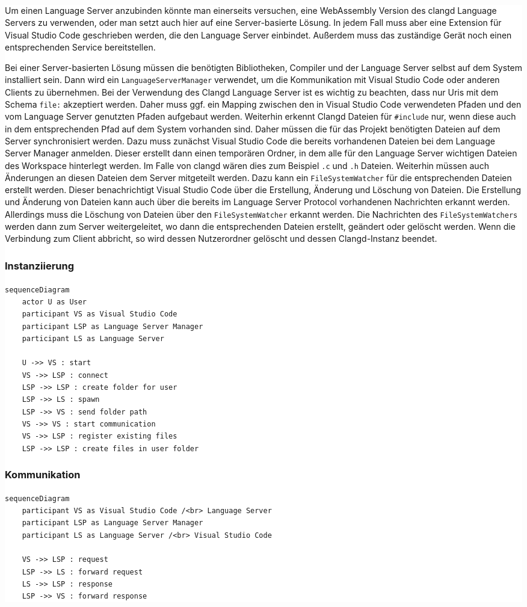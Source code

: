 Um einen Language Server anzubinden könnte man einerseits versuchen, eine WebAssembly Version des clangd Language Servers zu verwenden, oder man setzt auch hier auf eine Server-basierte Lösung. In jedem Fall muss aber eine Extension für Visual Studio Code geschrieben werden, die den Language Server einbindet. Außerdem muss das zuständige Gerät noch einen entsprechenden Service bereitstellen.

Bei einer Server-basierten Lösung müssen die benötigten Bibliotheken, Compiler und der Language Server selbst auf dem System installiert sein. Dann wird ein `LanguageServerManager` verwendet, um die Kommunikation mit Visual Studio Code oder anderen Clients zu übernehmen. Bei der Verwendung des Clangd Language Server ist es wichtig zu beachten, dass nur Uris mit dem Schema `file:` akzeptiert werden. Daher muss ggf. ein Mapping zwischen den in Visual Studio Code verwendeten Pfaden und den vom Language Server genutzten Pfaden aufgebaut werden. Weiterhin erkennt Clangd Dateien für `#include` nur, wenn diese auch in dem entsprechenden Pfad auf dem System vorhanden sind. Daher müssen die für das Projekt benötigten Dateien auf dem Server synchronisiert werden. Dazu muss zunächst Visual Studio Code die bereits vorhandenen Dateien bei dem Language Server Manager anmelden. Dieser erstellt dann einen temporären Ordner, in dem alle für den Language Server wichtigen Dateien des Workspace hinterlegt werden. Im Falle von clangd wären dies zum Beispiel `.c` und `.h` Dateien. Weiterhin müssen auch Änderungen an diesen Dateien dem Server mitgeteilt werden. Dazu kann ein `FileSystemWatcher` für die entsprechenden Dateien erstellt werden. Dieser benachrichtigt Visual Studio Code über die Erstellung, Änderung und Löschung von Dateien. Die Erstellung und Änderung von Dateien kann auch über die bereits im Language Server Protocol vorhandenen Nachrichten erkannt werden. Allerdings muss die Löschung von Dateien über den `FileSystemWatcher` erkannt werden. Die Nachrichten des `FileSystemWatchers` werden dann zum Server weitergeleitet, wo dann die entsprechenden Dateien erstellt, geändert oder gelöscht werden. Wenn die Verbindung zum Client abbricht, so wird dessen Nutzerordner gelöscht und dessen Clangd-Instanz beendet.

### Instanziierung

```mermaid
sequenceDiagram
    actor U as User
    participant VS as Visual Studio Code
    participant LSP as Language Server Manager
    participant LS as Language Server

    U ->> VS : start
    VS ->> LSP : connect
    LSP ->> LSP : create folder for user
    LSP ->> LS : spawn
    LSP ->> VS : send folder path
    VS ->> VS : start communication
    VS ->> LSP : register existing files
    LSP ->> LSP : create files in user folder
```

### Kommunikation

```mermaid
sequenceDiagram
    participant VS as Visual Studio Code /<br> Language Server
    participant LSP as Language Server Manager
    participant LS as Language Server /<br> Visual Studio Code

    VS ->> LSP : request
    LSP ->> LS : forward request
    LS ->> LSP : response
    LSP ->> VS : forward response
```
